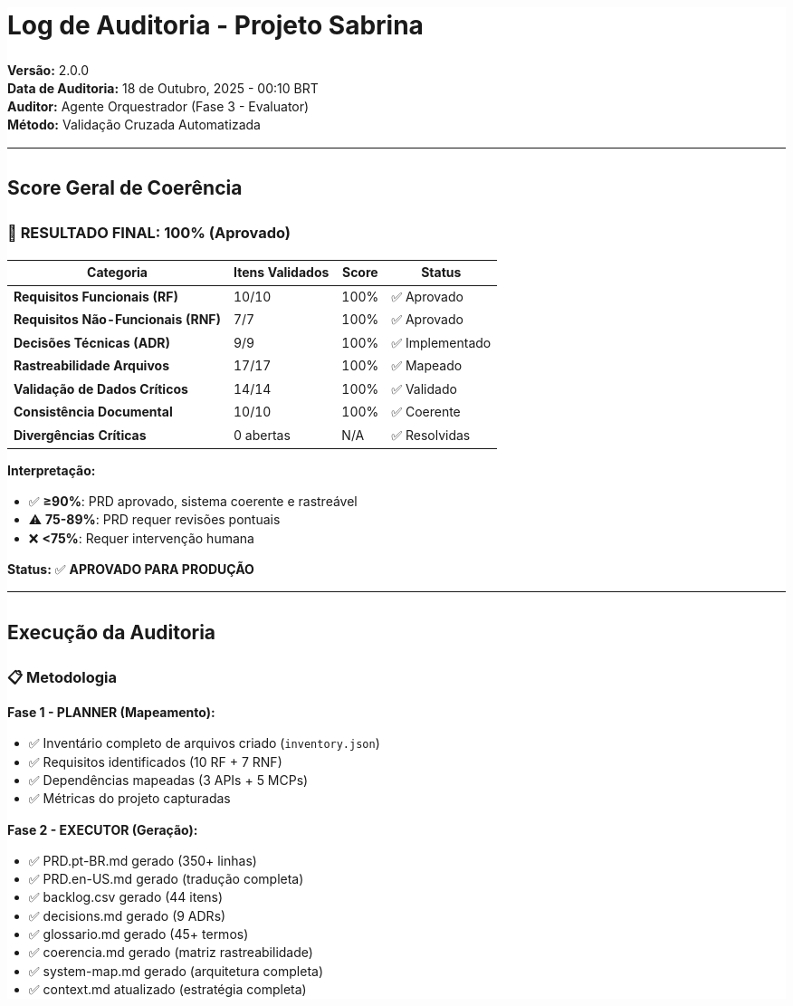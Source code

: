 # Log de Auditoria - Projeto Sabrina

**Versão:** 2.0.0  
**Data de Auditoria:** 18 de Outubro, 2025 - 00:10 BRT  
**Auditor:** Agente Orquestrador (Fase 3 - Evaluator)  
**Método:** Validação Cruzada Automatizada

---

## Score Geral de Coerência

### 🎉 **RESULTADO FINAL: 100% (Aprovado)**

| Categoria | Itens Validados | Score | Status |
|-----------|-----------------|-------|--------|
| **Requisitos Funcionais (RF)** | 10/10 | 100% | ✅ Aprovado |
| **Requisitos Não-Funcionais (RNF)** | 7/7 | 100% | ✅ Aprovado |
| **Decisões Técnicas (ADR)** | 9/9 | 100% | ✅ Implementado |
| **Rastreabilidade Arquivos** | 17/17 | 100% | ✅ Mapeado |
| **Validação de Dados Críticos** | 14/14 | 100% | ✅ Validado |
| **Consistência Documental** | 10/10 | 100% | ✅ Coerente |
| **Divergências Críticas** | 0 abertas | N/A | ✅ Resolvidas |

**Interpretação:**
- ✅ **≥90%**: PRD aprovado, sistema coerente e rastreável
- ⚠️ **75-89%**: PRD requer revisões pontuais
- ❌ **<75%**: Requer intervenção humana

**Status:** ✅ **APROVADO PARA PRODUÇÃO**

---

## Execução da Auditoria

### 📋 **Metodologia**

**Fase 1 - PLANNER (Mapeamento):**
- ✅ Inventário completo de arquivos criado (`inventory.json`)
- ✅ Requisitos identificados (10 RF + 7 RNF)
- ✅ Dependências mapeadas (3 APIs + 5 MCPs)
- ✅ Métricas do projeto capturadas

**Fase 2 - EXECUTOR (Geração):**
- ✅ PRD.pt-BR.md gerado (350+ linhas)
- ✅ PRD.en-US.md gerado (tradução completa)
- ✅ backlog.csv gerado (44 itens)
- ✅ decisions.md gerado (9 ADRs)
- ✅ glossario.md gerado (45+ termos)
- ✅ coerencia.md gerado (matriz rastreabilidade)
- ✅ system-map.md gerado (arquitetura completa)
- ✅ context.md atualizado (estratégia completa)

